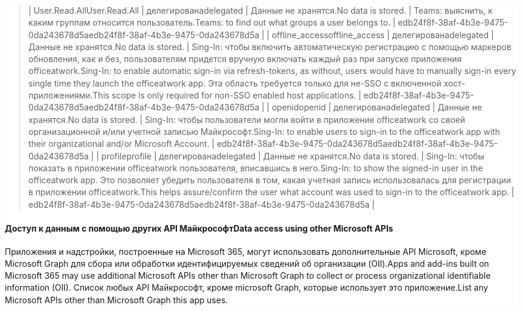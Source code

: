 >| <span data-ttu-id="5a7f6-160">User.Read.All</span><span class="sxs-lookup"><span data-stu-id="5a7f6-160">User.Read.All</span></span> | <span data-ttu-id="5a7f6-161">делегирована</span><span class="sxs-lookup"><span data-stu-id="5a7f6-161">delegated</span></span> | <span data-ttu-id="5a7f6-162">Данные не хранятся.</span><span class="sxs-lookup"><span data-stu-id="5a7f6-162">No data is stored.</span></span> | <span data-ttu-id="5a7f6-163">Teams: выяснить, к каким группам относится пользователь.</span><span class="sxs-lookup"><span data-stu-id="5a7f6-163">Teams: to find out what groups a user belongs to.</span></span> | <span data-ttu-id="5a7f6-164">edb24f8f-38af-4b3e-9475-0da243678d5a</span><span class="sxs-lookup"><span data-stu-id="5a7f6-164">edb24f8f-38af-4b3e-9475-0da243678d5a</span></span> |
>| <span data-ttu-id="5a7f6-165">offline_access</span><span class="sxs-lookup"><span data-stu-id="5a7f6-165">offline_access</span></span> | <span data-ttu-id="5a7f6-166">делегирована</span><span class="sxs-lookup"><span data-stu-id="5a7f6-166">delegated</span></span> | <span data-ttu-id="5a7f6-167">Данные не хранятся.</span><span class="sxs-lookup"><span data-stu-id="5a7f6-167">No data is stored.</span></span> | <span data-ttu-id="5a7f6-168">Sing-In: чтобы включить автоматическую регистрацию с помощью маркеров обновления, как и без, пользователям придется вручную включать каждый раз при запуске приложения officeatwork.</span><span class="sxs-lookup"><span data-stu-id="5a7f6-168">Sing-In: to enable automatic sign-in via refresh-tokens, as without, users would have to manually sign-in every single time they launch the officeatwork app.</span></span> <span data-ttu-id="5a7f6-169">Эта область требуется только для не-SSO с включенной хост-приложениями.</span><span class="sxs-lookup"><span data-stu-id="5a7f6-169">This scope is only required for non-SSO enabled host applications.</span></span> | <span data-ttu-id="5a7f6-170">edb24f8f-38af-4b3e-9475-0da243678d5a</span><span class="sxs-lookup"><span data-stu-id="5a7f6-170">edb24f8f-38af-4b3e-9475-0da243678d5a</span></span> |
>| <span data-ttu-id="5a7f6-171">openid</span><span class="sxs-lookup"><span data-stu-id="5a7f6-171">openid</span></span> | <span data-ttu-id="5a7f6-172">делегирована</span><span class="sxs-lookup"><span data-stu-id="5a7f6-172">delegated</span></span> | <span data-ttu-id="5a7f6-173">Данные не хранятся.</span><span class="sxs-lookup"><span data-stu-id="5a7f6-173">No data is stored.</span></span> | <span data-ttu-id="5a7f6-174">Sing-In: чтобы пользователи могли войти в приложение officeatwork со своей организационной и/или учетной записью Майкрософт.</span><span class="sxs-lookup"><span data-stu-id="5a7f6-174">Sing-In: to enable users to sign-in to the officeatwork app with their organizational and/or Microsoft Account.</span></span> | <span data-ttu-id="5a7f6-175">edb24f8f-38af-4b3e-9475-0da243678d5a</span><span class="sxs-lookup"><span data-stu-id="5a7f6-175">edb24f8f-38af-4b3e-9475-0da243678d5a</span></span> |
>| <span data-ttu-id="5a7f6-176">profile</span><span class="sxs-lookup"><span data-stu-id="5a7f6-176">profile</span></span> | <span data-ttu-id="5a7f6-177">делегирована</span><span class="sxs-lookup"><span data-stu-id="5a7f6-177">delegated</span></span> | <span data-ttu-id="5a7f6-178">Данные не хранятся.</span><span class="sxs-lookup"><span data-stu-id="5a7f6-178">No data is stored.</span></span> | <span data-ttu-id="5a7f6-179">Sing-In: чтобы показать в приложении officeatwork пользователя, вписавшись в него.</span><span class="sxs-lookup"><span data-stu-id="5a7f6-179">Sing-In: to show the signed-in user in the officeatwork app.</span></span> <span data-ttu-id="5a7f6-180">Это позволяет убедить пользователя в том, какая учетная запись использовалась для регистрации в приложении officeatwork.</span><span class="sxs-lookup"><span data-stu-id="5a7f6-180">This helps assure/confirm the user what account was used to sign-in to the officeatwork app.</span></span> | <span data-ttu-id="5a7f6-181">edb24f8f-38af-4b3e-9475-0da243678d5a</span><span class="sxs-lookup"><span data-stu-id="5a7f6-181">edb24f8f-38af-4b3e-9475-0da243678d5a</span></span> |

#### <a name="data-access-using-other-microsoft-apis"></a><span data-ttu-id="5a7f6-182">Доступ к данным с помощью других API Майкрософт</span><span class="sxs-lookup"><span data-stu-id="5a7f6-182">Data access using other Microsoft APIs</span></span>

<span data-ttu-id="5a7f6-183">Приложения и надстройки, построенные на Microsoft 365, могут использовать дополнительные API Microsoft, кроме Microsoft Graph для сбора или обработки идентифицируемых сведений об организации (OII).</span><span class="sxs-lookup"><span data-stu-id="5a7f6-183">Apps and add-ins built on Microsoft 365 may use additional Microsoft APIs other than Microsoft Graph to collect or process organizational identifiable information (OII).</span></span> <span data-ttu-id="5a7f6-184">Список любых API Майкрософт, кроме microsoft Graph, которые использует это приложение.</span><span class="sxs-lookup"><span data-stu-id="5a7f6-184">List any Microsoft APIs other than Microsoft Graph this app uses.</span></span>
